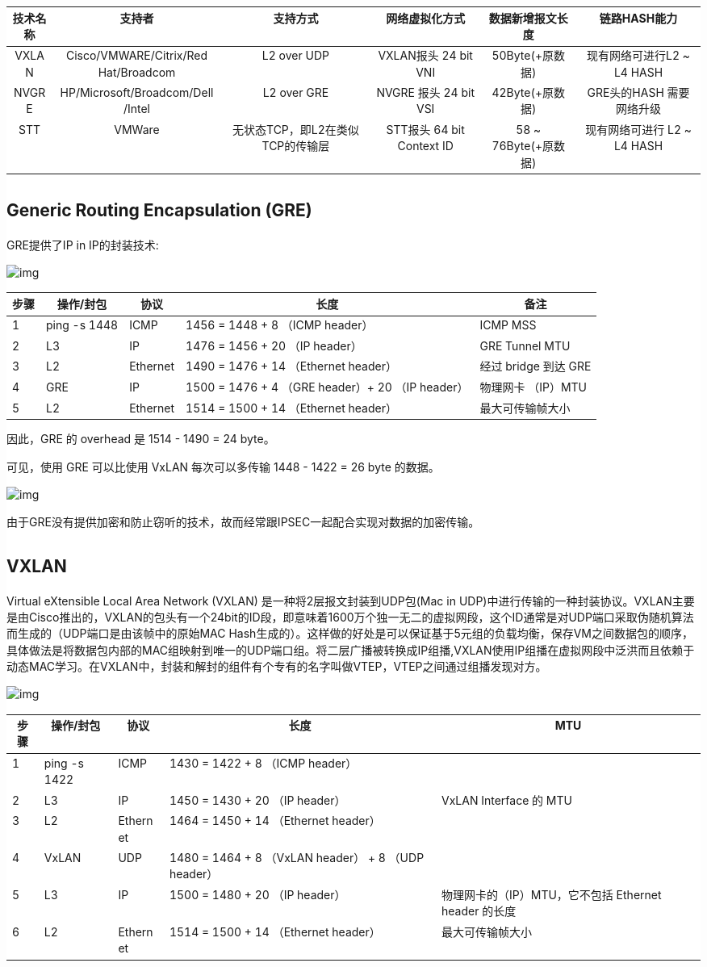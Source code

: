 | 技术名称 |                支持者                |             支持方式             |      网络虚拟化方式       |   数据新增报文长度   |        链路HASH能力         |
| :------: | :----------------------------------: | :------------------------------: | :-----------------------: | :------------------: | :-------------------------: |
|  VXLAN   | Cisco/VMWARE/Citrix/Red Hat/Broadcom |           L2 over UDP            |   VXLAN报头 24 bit VNI    |   50Byte(+原数据)    | 现有网络可进行L2 ~ L4 HASH  |
|  NVGRE   |   HP/Microsoft/Broadcom/Dell/Intel   |           L2 over GRE            |   NVGRE 报头 24 bit VSI   |   42Byte(+原数据)    |  GRE头的HASH 需要网络升级   |
|   STT    |                VMWare                | 无状态TCP，即L2在类似TCP的传输层 | STT报头 64 bit Context ID | 58 ~ 76Byte(+原数据) | 现有网络可进行 L2 ~ L4 HASH |

## Generic Routing Encapsulation (GRE)

GRE提供了IP in IP的封装技术:

![img](https://feisky.gitbooks.io/sdn/content/basic/media/14749889550729.jpg)

| 步骤 | 操作/封包    | 协议     | 长度                                             | 备注                 |
| ---- | ------------ | -------- | ------------------------------------------------ | -------------------- |
| 1    | ping -s 1448 | ICMP     | 1456 = 1448 + 8 （ICMP header）                  | ICMP MSS             |
| 2    | L3           | IP       | 1476 = 1456 + 20 （IP header）                   | GRE Tunnel MTU       |
| 3    | L2           | Ethernet | 1490 = 1476 + 14 （Ethernet header）             | 经过 bridge 到达 GRE |
| 4    | GRE          | IP       | 1500 = 1476 + 4 （GRE header）+ 20 （IP header） | 物理网卡 （IP）MTU   |
| 5    | L2           | Ethernet | 1514 = 1500 + 14 （Ethernet header）             | 最大可传输帧大小     |

因此，GRE 的 overhead 是 1514 - 1490 = 24 byte。

可见，使用 GRE 可以比使用 VxLAN 每次可以多传输 1448 - 1422 = 26 byte 的数据。

![img](https://feisky.gitbooks.io/sdn/content/basic/media/14749884486520.png)

由于GRE没有提供加密和防止窃听的技术，故而经常跟IPSEC一起配合实现对数据的加密传输。

## VXLAN

Virtual eXtensible Local Area Network (VXLAN) 是一种将2层报文封装到UDP包(Mac in UDP)中进行传输的一种封装协议。VXLAN主要是由Cisco推出的，VXLAN的包头有一个24bit的ID段，即意味着1600万个独一无二的虚拟网段，这个ID通常是对UDP端口采取伪随机算法而生成的（UDP端口是由该帧中的原始MAC Hash生成的）。这样做的好处是可以保证基于5元组的负载均衡，保存VM之间数据包的顺序，具体做法是将数据包内部的MAC组映射到唯一的UDP端口组。将二层广播被转换成IP组播,VXLAN使用IP组播在虚拟网段中泛洪而且依赖于动态MAC学习。在VXLAN中，封装和解封的组件有个专有的名字叫做VTEP，VTEP之间通过组播发现对方。

![img](https://feisky.gitbooks.io/sdn/content/basic/media/14749886659589.png)

| 步骤 | 操作/封包    | 协议     | 长度                                                | MTU                                                  |
| ---- | ------------ | -------- | --------------------------------------------------- | ---------------------------------------------------- |
| 1    | ping -s 1422 | ICMP     | 1430 = 1422 + 8 （ICMP header）                     |                                                      |
| 2    | L3           | IP       | 1450 = 1430 + 20 （IP header）                      | VxLAN Interface 的 MTU                               |
| 3    | L2           | Ethernet | 1464 = 1450 + 14 （Ethernet header）                |                                                      |
| 4    | VxLAN        | UDP      | 1480 = 1464 + 8 （VxLAN header） + 8 （UDP header） |                                                      |
| 5    | L3           | IP       | 1500 = 1480 + 20 （IP header）                      | 物理网卡的（IP）MTU，它不包括 Ethernet header 的长度 |
| 6    | L2           | Ethernet | 1514 = 1500 + 14 （Ethernet header）                | 最大可传输帧大小                                     |

